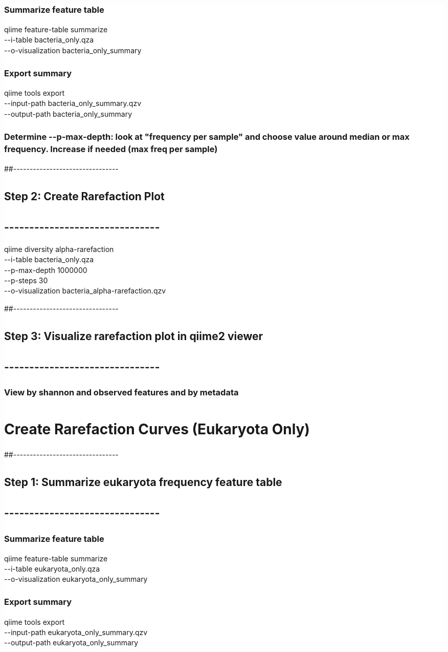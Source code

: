 ### Summarize feature table
qiime feature-table summarize \
  --i-table bacteria_only.qza \
  --o-visualization bacteria_only_summary
  
### Export summary 
qiime tools export \
  --input-path bacteria_only_summary.qzv \
  --output-path bacteria_only_summary
  
### Determine --p-max-depth: look at "frequency per sample" and choose value around median or max frequency. Increase if needed (max freq per sample)

##--------------------------------
## Step 2: Create Rarefaction Plot
## -------------------------------  

qiime diversity alpha-rarefaction \
  --i-table bacteria_only.qza \
  --p-max-depth 1000000 \
  --p-steps 30 \
  --o-visualization bacteria_alpha-rarefaction.qzv
  
##--------------------------------
## Step 3: Visualize rarefaction plot in qiime2 viewer
## -------------------------------   

### View by shannon and observed features and by metadata

# Create Rarefaction Curves (Eukaryota Only)

##--------------------------------
## Step 1: Summarize eukaryota frequency feature table
## -------------------------------  

### Summarize feature table
qiime feature-table summarize \
  --i-table eukaryota_only.qza \
  --o-visualization eukaryota_only_summary
  
### Export summary 
qiime tools export \
  --input-path eukaryota_only_summary.qzv \
  --output-path eukaryota_only_summary
  
